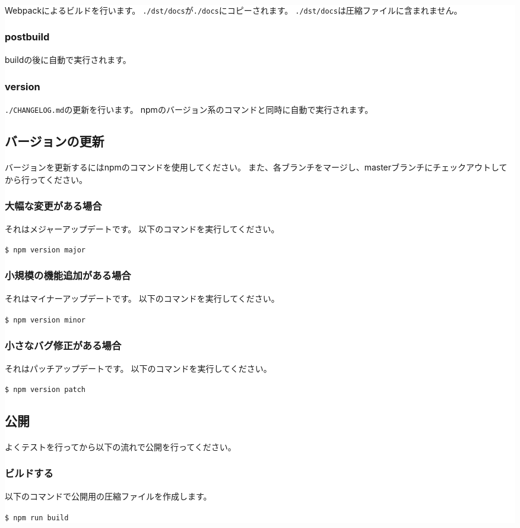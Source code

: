 Webpackによるビルドを行います。
`./dst/docs`が`./docs`にコピーされます。
`./dst/docs`は圧縮ファイルに含まれません。

### postbuild

buildの後に自動で実行されます。

### version

`./CHANGELOG.md`の更新を行います。
npmのバージョン系のコマンドと同時に自動で実行されます。

## バージョンの更新

バージョンを更新するにはnpmのコマンドを使用してください。
また、各ブランチをマージし、masterブランチにチェックアウトしてから行ってください。

### 大幅な変更がある場合

それはメジャーアップデートです。
以下のコマンドを実行してください。

```
$ npm version major
```

### 小規模の機能追加がある場合

それはマイナーアップデートです。
以下のコマンドを実行してください。

```
$ npm version minor
```

### 小さなバグ修正がある場合

それはパッチアップデートです。
以下のコマンドを実行してください。

```
$ npm version patch
```

## 公開

よくテストを行ってから以下の流れで公開を行ってください。

### ビルドする

以下のコマンドで公開用の圧縮ファイルを作成します。

```
$ npm run build
```
